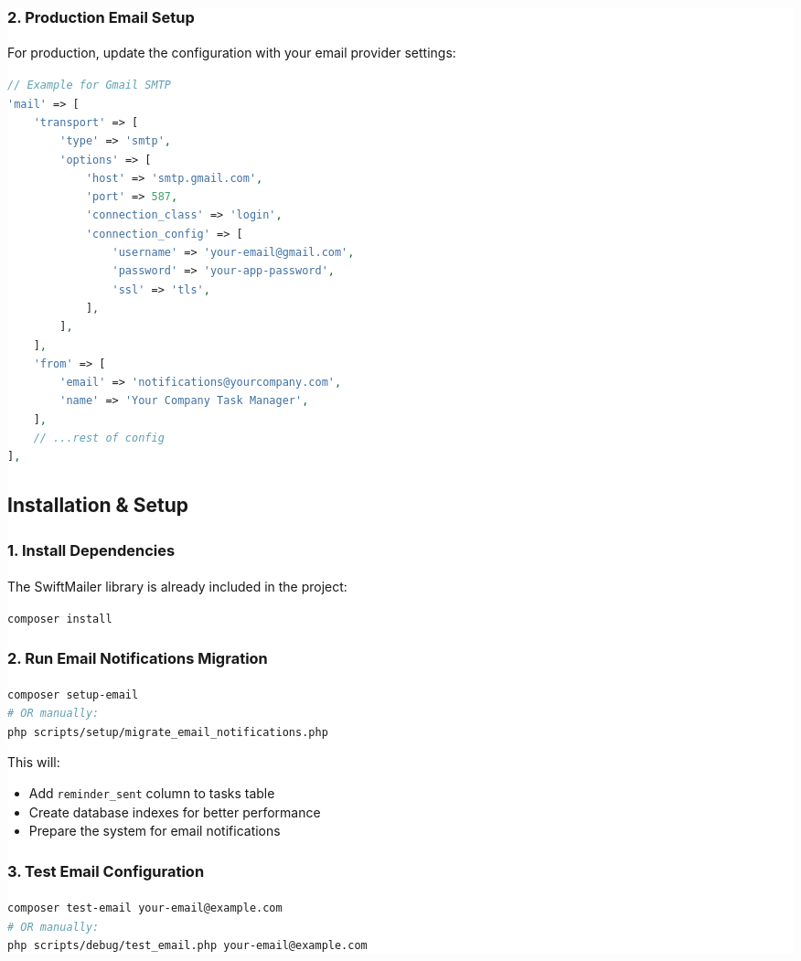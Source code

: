 ```php
```

### 2. Production Email Setup

For production, update the configuration with your email provider settings:

```php
// Example for Gmail SMTP
'mail' => [
    'transport' => [
        'type' => 'smtp',
        'options' => [
            'host' => 'smtp.gmail.com',
            'port' => 587,
            'connection_class' => 'login',
            'connection_config' => [
                'username' => 'your-email@gmail.com',
                'password' => 'your-app-password',
                'ssl' => 'tls',
            ],
        ],
    ],
    'from' => [
        'email' => 'notifications@yourcompany.com',
        'name' => 'Your Company Task Manager',
    ],
    // ...rest of config
],
```

## Installation & Setup

### 1. Install Dependencies
The SwiftMailer library is already included in the project:
```bash
composer install
```

### 2. Run Email Notifications Migration
```bash
composer setup-email
# OR manually:
php scripts/setup/migrate_email_notifications.php
```

This will:
- Add `reminder_sent` column to tasks table
- Create database indexes for better performance
- Prepare the system for email notifications

### 3. Test Email Configuration
```bash
composer test-email your-email@example.com
# OR manually:
php scripts/debug/test_email.php your-email@example.com
```
